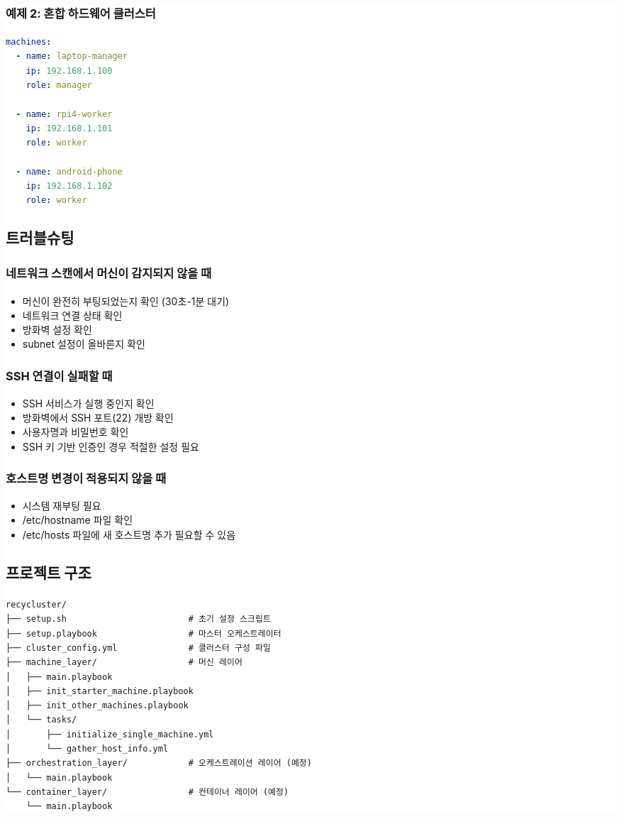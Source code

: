 
### 예제 2: 혼합 하드웨어 클러스터

```yaml
machines:
  - name: laptop-manager
    ip: 192.168.1.100
    role: manager

  - name: rpi4-worker
    ip: 192.168.1.101
    role: worker

  - name: android-phone
    ip: 192.168.1.102
    role: worker
```

## 트러블슈팅

### 네트워크 스캔에서 머신이 감지되지 않을 때

- 머신이 완전히 부팅되었는지 확인 (30초-1분 대기)
- 네트워크 연결 상태 확인
- 방화벽 설정 확인
- subnet 설정이 올바른지 확인

### SSH 연결이 실패할 때

- SSH 서비스가 실행 중인지 확인
- 방화벽에서 SSH 포트(22) 개방 확인
- 사용자명과 비밀번호 확인
- SSH 키 기반 인증인 경우 적절한 설정 필요

### 호스트명 변경이 적용되지 않을 때

- 시스템 재부팅 필요
- /etc/hostname 파일 확인
- /etc/hosts 파일에 새 호스트명 추가 필요할 수 있음

## 프로젝트 구조

```
recycluster/
├── setup.sh                        # 초기 설정 스크립트
├── setup.playbook                  # 마스터 오케스트레이터
├── cluster_config.yml              # 클러스터 구성 파일
├── machine_layer/                  # 머신 레이어
│   ├── main.playbook
│   ├── init_starter_machine.playbook
│   ├── init_other_machines.playbook
│   └── tasks/
│       ├── initialize_single_machine.yml
│       └── gather_host_info.yml
├── orchestration_layer/            # 오케스트레이션 레이어 (예정)
│   └── main.playbook
└── container_layer/                # 컨테이너 레이어 (예정)
    └── main.playbook
```
